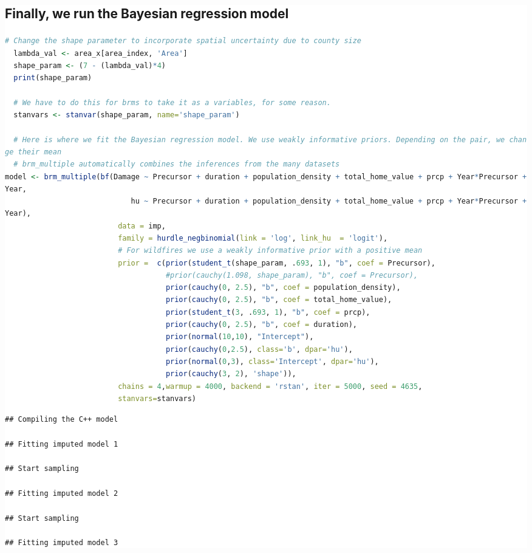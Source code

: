## Finally, we run the Bayesian regression model

``` r
# Change the shape parameter to incorporate spatial uncertainty due to county size
  lambda_val <- area_x[area_index, 'Area']
  shape_param <- (7 - (lambda_val)*4)
  print(shape_param)
  
  # We have to do this for brms to take it as a variables, for some reason.
  stanvars <- stanvar(shape_param, name='shape_param')
  
  # Here is where we fit the Bayesian regression model. We use weakly informative priors. Depending on the pair, we change their mean
  # brm_multiple automatically combines the inferences from the many datasets
model <- brm_multiple(bf(Damage ~ Precursor + duration + population_density + total_home_value + prcp + Year*Precursor + Year, 
                             hu ~ Precursor + duration + population_density + total_home_value + prcp + Year*Precursor + Year),
                          data = imp,
                          family = hurdle_negbinomial(link = 'log', link_hu  = 'logit'),
                          # For wildfires we use a weakly informative prior with a positive mean
                          prior =  c(prior(student_t(shape_param, .693, 1), "b", coef = Precursor),
                                     #prior(cauchy(1.098, shape_param), "b", coef = Precursor), 
                                     prior(cauchy(0, 2.5), "b", coef = population_density),
                                     prior(cauchy(0, 2.5), "b", coef = total_home_value),
                                     prior(student_t(3, .693, 1), "b", coef = prcp),
                                     prior(cauchy(0, 2.5), "b", coef = duration), 
                                     prior(normal(10,10), "Intercept"),
                                     prior(cauchy(0,2.5), class='b', dpar='hu'),
                                     prior(normal(0,3), class='Intercept', dpar='hu'),
                                     prior(cauchy(3, 2), 'shape')), 
                          chains = 4,warmup = 4000, backend = 'rstan', iter = 5000, seed = 4635,
                          stanvars=stanvars)
```

    ## Compiling the C++ model

    ## Fitting imputed model 1

    ## Start sampling

    ## Fitting imputed model 2

    ## Start sampling

    ## Fitting imputed model 3
